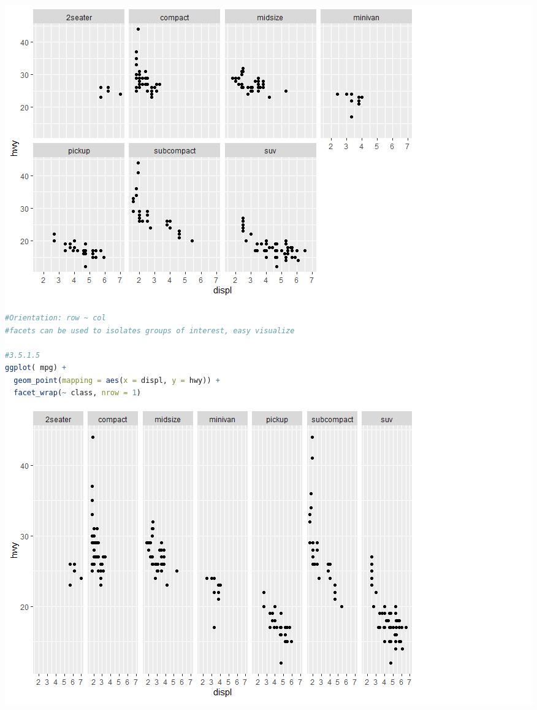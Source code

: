 ![](chapter3_finished_files/figure-gfm/unnamed-chunk-11-5.png)

``` r
#Orientation: row ~ col
#facets can be used to isolates groups of interest, easy visualize 

#3.5.1.5
ggplot( mpg) + 
  geom_point(mapping = aes(x = displ, y = hwy)) + 
  facet_wrap(~ class, nrow = 1)
```

![](chapter3_finished_files/figure-gfm/unnamed-chunk-11-6.png)
